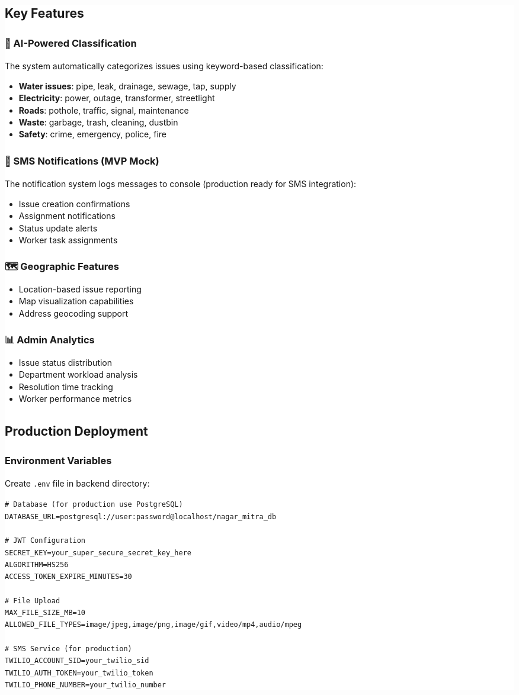 ## Key Features

### 🤖 AI-Powered Classification
The system automatically categorizes issues using keyword-based classification:
- **Water issues**: pipe, leak, drainage, sewage, tap, supply
- **Electricity**: power, outage, transformer, streetlight
- **Roads**: pothole, traffic, signal, maintenance
- **Waste**: garbage, trash, cleaning, dustbin
- **Safety**: crime, emergency, police, fire

### 📱 SMS Notifications (MVP Mock)
The notification system logs messages to console (production ready for SMS integration):
- Issue creation confirmations
- Assignment notifications
- Status update alerts
- Worker task assignments

### 🗺️ Geographic Features
- Location-based issue reporting
- Map visualization capabilities
- Address geocoding support

### 📊 Admin Analytics
- Issue status distribution
- Department workload analysis
- Resolution time tracking
- Worker performance metrics

## Production Deployment

### Environment Variables
Create `.env` file in backend directory:
```env
# Database (for production use PostgreSQL)
DATABASE_URL=postgresql://user:password@localhost/nagar_mitra_db

# JWT Configuration
SECRET_KEY=your_super_secure_secret_key_here
ALGORITHM=HS256
ACCESS_TOKEN_EXPIRE_MINUTES=30

# File Upload
MAX_FILE_SIZE_MB=10
ALLOWED_FILE_TYPES=image/jpeg,image/png,image/gif,video/mp4,audio/mpeg

# SMS Service (for production)
TWILIO_ACCOUNT_SID=your_twilio_sid
TWILIO_AUTH_TOKEN=your_twilio_token
TWILIO_PHONE_NUMBER=your_twilio_number
```
